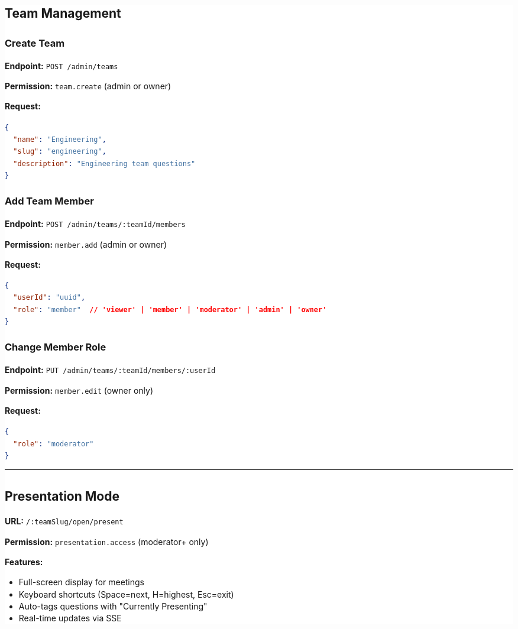 
## Team Management

### Create Team

**Endpoint:** `POST /admin/teams`

**Permission:** `team.create` (admin or owner)

**Request:**
```json
{
  "name": "Engineering",
  "slug": "engineering",
  "description": "Engineering team questions"
}
```

### Add Team Member

**Endpoint:** `POST /admin/teams/:teamId/members`

**Permission:** `member.add` (admin or owner)

**Request:**
```json
{
  "userId": "uuid",
  "role": "member"  // 'viewer' | 'member' | 'moderator' | 'admin' | 'owner'
}
```

### Change Member Role

**Endpoint:** `PUT /admin/teams/:teamId/members/:userId`

**Permission:** `member.edit` (owner only)

**Request:**
```json
{
  "role": "moderator"
}
```

---

## Presentation Mode

**URL:** `/:teamSlug/open/present`

**Permission:** `presentation.access` (moderator+ only)

**Features:**
- Full-screen display for meetings
- Keyboard shortcuts (Space=next, H=highest, Esc=exit)
- Auto-tags questions with "Currently Presenting"
- Real-time updates via SSE
